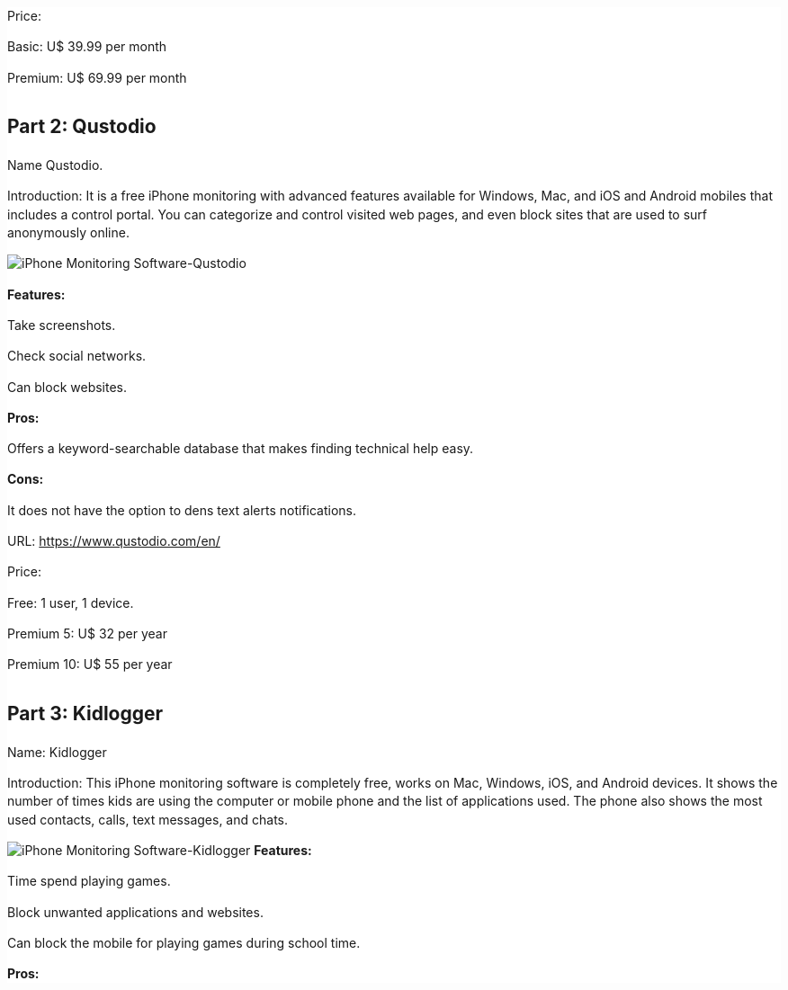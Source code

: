 Price:

Basic: U$ 39.99 per month

Premium: U$ 69.99 per month

## Part 2: Qustodio

Name Qustodio.

Introduction: It is a free iPhone monitoring with advanced features available for Windows, Mac, and iOS and Android mobiles that includes a control portal. You can categorize and control visited web pages, and even block sites that are used to surf anonymously online.

![iPhone Monitoring Software-Qustodio](https://images.wondershare.com/drfone/article/2017/10/15081574812205.jpg)

**Features:**

Take screenshots.

Check social networks.

Can block websites.

**Pros:**

Offers a keyword-searchable database that makes finding technical help easy.

**Cons:**

It does not have the option to dens text alerts notifications.

URL: <https://www.qustodio.com/en/>

Price:

Free: 1 user, 1 device.

Premium 5: U$ 32 per year

Premium 10: U$ 55 per year

## Part 3: Kidlogger

Name: Kidlogger

Introduction: This iPhone monitoring software is completely free, works on Mac, Windows, iOS, and Android devices. It shows the number of times kids are using the computer or mobile phone and the list of applications used. The phone also shows the most used contacts, calls, text messages, and chats.

![iPhone Monitoring Software-Kidlogger](https://images.wondershare.com/drfone/article/2017/10/15081574993695.jpg) **Features:**

Time spend playing games.

Block unwanted applications and websites.

Can block the mobile for playing games during school time.

**Pros:**
